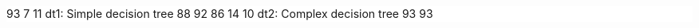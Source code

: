 <td style="padding-top: 8px; padding-bottom: 8px; padding-left: 5px; padding-right: 5px; margin: 10px; border-top-style: solid; border-top-width: 1px; border-top-color: #D3D3D3; border-left-style: none; border-left-width: 1px; border-left-color: #D3D3D3; border-right-style: none; border-right-width: 1px; border-right-color: #D3D3D3; vertical-align: middle; overflow-x: hidden; text-align: center; background-color: #BFD068; color: #000000;">93</td>
<td style="padding-top: 8px; padding-bottom: 8px; padding-left: 5px; padding-right: 5px; margin: 10px; border-top-style: solid; border-top-width: 1px; border-top-color: #D3D3D3; border-left-style: none; border-left-width: 1px; border-left-color: #D3D3D3; border-right-style: none; border-right-width: 1px; border-right-color: #D3D3D3; vertical-align: middle; overflow-x: hidden; text-align: center; background-color: #BFD068; color: #000000;">7</td>
<td style="padding-top: 8px; padding-bottom: 8px; padding-left: 5px; padding-right: 5px; margin: 10px; border-top-style: solid; border-top-width: 1px; border-top-color: #D3D3D3; border-left-style: none; border-left-width: 1px; border-left-color: #D3D3D3; border-right-style: none; border-right-width: 1px; border-right-color: #D3D3D3; vertical-align: middle; overflow-x: hidden; text-align: center; background-color: #D7191C; color: #FFFFFF;">11</td></tr>
    <tr><td style="padding-top: 8px; padding-bottom: 8px; padding-left: 5px; padding-right: 5px; margin: 10px; border-top-style: solid; border-top-width: 1px; border-top-color: #D3D3D3; border-left-style: none; border-left-width: 1px; border-left-color: #D3D3D3; border-right-style: none; border-right-width: 1px; border-right-color: #D3D3D3; vertical-align: middle; overflow-x: hidden; text-align: center;">dt1: Simple decision tree</td>
<td style="padding-top: 8px; padding-bottom: 8px; padding-left: 5px; padding-right: 5px; margin: 10px; border-top-style: solid; border-top-width: 1px; border-top-color: #D3D3D3; border-left-style: none; border-left-width: 1px; border-left-color: #D3D3D3; border-right-style: none; border-right-width: 1px; border-right-color: #D3D3D3; vertical-align: middle; overflow-x: hidden; text-align: center; background-color: #D7191C; color: #FFFFFF;">88</td>
<td style="padding-top: 8px; padding-bottom: 8px; padding-left: 5px; padding-right: 5px; margin: 10px; border-top-style: solid; border-top-width: 1px; border-top-color: #D3D3D3; border-left-style: none; border-left-width: 1px; border-left-color: #D3D3D3; border-right-style: none; border-right-width: 1px; border-right-color: #D3D3D3; vertical-align: middle; overflow-x: hidden; text-align: center; background-color: #D7191C; color: #FFFFFF;">92</td>
<td style="padding-top: 8px; padding-bottom: 8px; padding-left: 5px; padding-right: 5px; margin: 10px; border-top-style: solid; border-top-width: 1px; border-top-color: #D3D3D3; border-left-style: none; border-left-width: 1px; border-left-color: #D3D3D3; border-right-style: none; border-right-width: 1px; border-right-color: #D3D3D3; vertical-align: middle; overflow-x: hidden; text-align: center; background-color: #D7191C; color: #FFFFFF;">86</td>
<td style="padding-top: 8px; padding-bottom: 8px; padding-left: 5px; padding-right: 5px; margin: 10px; border-top-style: solid; border-top-width: 1px; border-top-color: #D3D3D3; border-left-style: none; border-left-width: 1px; border-left-color: #D3D3D3; border-right-style: none; border-right-width: 1px; border-right-color: #D3D3D3; vertical-align: middle; overflow-x: hidden; text-align: center; background-color: #D7191C; color: #FFFFFF;">14</td>
<td style="padding-top: 8px; padding-bottom: 8px; padding-left: 5px; padding-right: 5px; margin: 10px; border-top-style: solid; border-top-width: 1px; border-top-color: #D3D3D3; border-left-style: none; border-left-width: 1px; border-left-color: #D3D3D3; border-right-style: none; border-right-width: 1px; border-right-color: #D3D3D3; vertical-align: middle; overflow-x: hidden; text-align: center; background-color: #F07D44; color: #000000;">10</td></tr>
    <tr><td style="padding-top: 8px; padding-bottom: 8px; padding-left: 5px; padding-right: 5px; margin: 10px; border-top-style: solid; border-top-width: 1px; border-top-color: #D3D3D3; border-left-style: none; border-left-width: 1px; border-left-color: #D3D3D3; border-right-style: none; border-right-width: 1px; border-right-color: #D3D3D3; vertical-align: middle; overflow-x: hidden; text-align: center;">dt2: Complex decision tree</td>
<td style="padding-top: 8px; padding-bottom: 8px; padding-left: 5px; padding-right: 5px; margin: 10px; border-top-style: solid; border-top-width: 1px; border-top-color: #D3D3D3; border-left-style: none; border-left-width: 1px; border-left-color: #D3D3D3; border-right-style: none; border-right-width: 1px; border-right-color: #D3D3D3; vertical-align: middle; overflow-x: hidden; text-align: center; background-color: #B3D469; color: #000000;">93</td>
<td style="padding-top: 8px; padding-bottom: 8px; padding-left: 5px; padding-right: 5px; margin: 10px; border-top-style: solid; border-top-width: 1px; border-top-color: #D3D3D3; border-left-style: none; border-left-width: 1px; border-left-color: #D3D3D3; border-right-style: none; border-right-width: 1px; border-right-color: #D3D3D3; vertical-align: middle; overflow-x: hidden; text-align: center; background-color: #F6904F; color: #000000;">93</td>